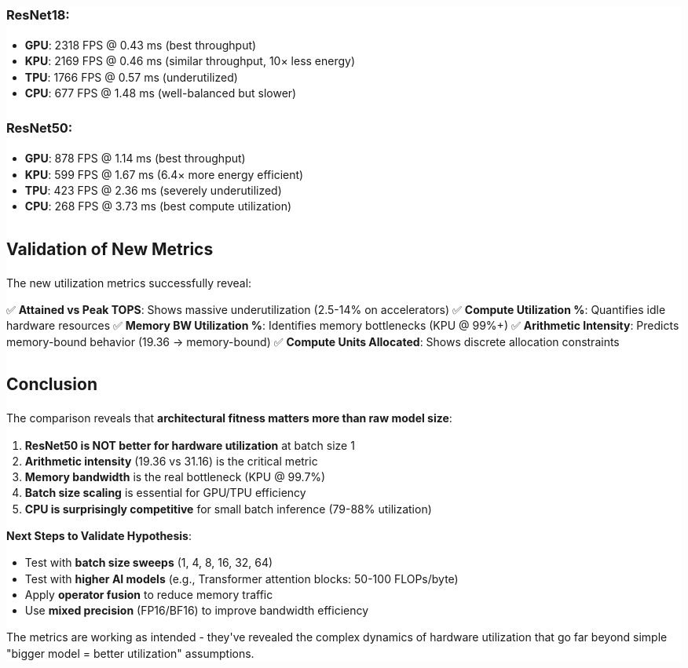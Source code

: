 ### ResNet18:
- **GPU**: 2318 FPS @ 0.43 ms (best throughput)
- **KPU**: 2169 FPS @ 0.46 ms (similar throughput, 10× less energy)
- **TPU**: 1766 FPS @ 0.57 ms (underutilized)
- **CPU**: 677 FPS @ 1.48 ms (well-balanced but slower)

### ResNet50:
- **GPU**: 878 FPS @ 1.14 ms (best throughput)
- **KPU**: 599 FPS @ 1.67 ms (6.4× more energy efficient)
- **TPU**: 423 FPS @ 2.36 ms (severely underutilized)
- **CPU**: 268 FPS @ 3.73 ms (best compute utilization)

## Validation of New Metrics

The new utilization metrics successfully reveal:

✅ **Attained vs Peak TOPS**: Shows massive underutilization (2.5-14% on accelerators)
✅ **Compute Utilization %**: Quantifies idle hardware resources
✅ **Memory BW Utilization %**: Identifies memory bottlenecks (KPU @ 99%+)
✅ **Arithmetic Intensity**: Predicts memory-bound behavior (19.36 → memory-bound)
✅ **Compute Units Allocated**: Shows discrete allocation constraints

## Conclusion

The comparison reveals that **architectural fitness matters more than raw model size**:

1. **ResNet50 is NOT better for hardware utilization** at batch size 1
2. **Arithmetic intensity** (19.36 vs 31.16) is the critical metric
3. **Memory bandwidth** is the real bottleneck (KPU @ 99.7%)
4. **Batch size scaling** is essential for GPU/TPU efficiency
5. **CPU is surprisingly competitive** for small batch inference (79-88% utilization)

**Next Steps to Validate Hypothesis**:
- Test with **batch size sweeps** (1, 4, 8, 16, 32, 64)
- Test with **higher AI models** (e.g., Transformer attention blocks: 50-100 FLOPs/byte)
- Apply **operator fusion** to reduce memory traffic
- Use **mixed precision** (FP16/BF16) to improve bandwidth efficiency

The metrics are working as intended - they've revealed the complex dynamics of hardware utilization that go far beyond simple "bigger model = better utilization" assumptions.
